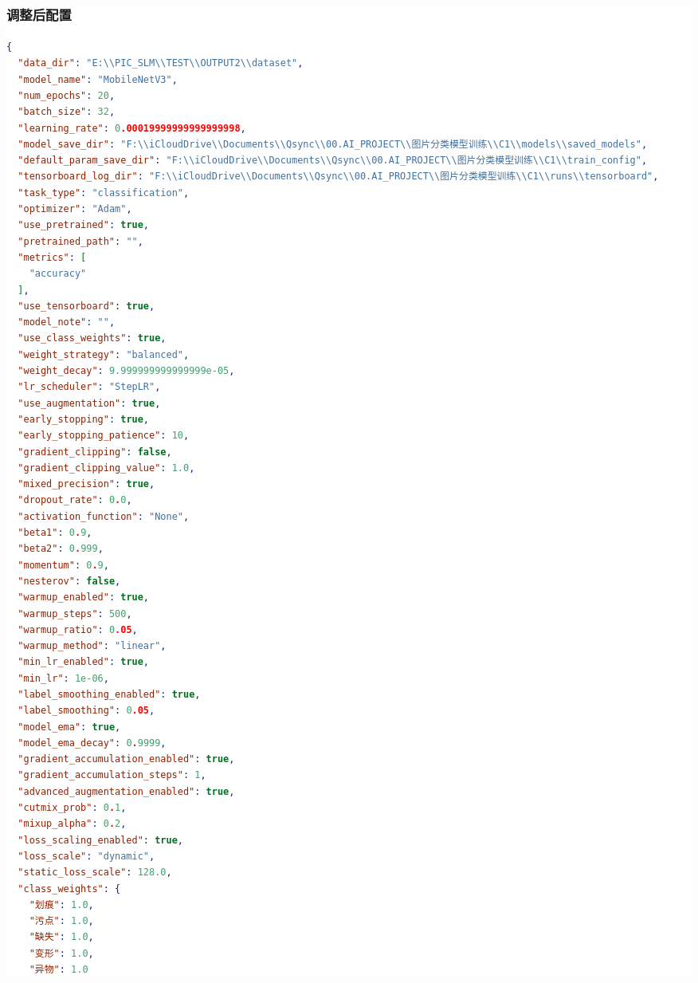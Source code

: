 ### 调整后配置
```json
{
  "data_dir": "E:\\PIC_SLM\\TEST\\OUTPUT2\\dataset",
  "model_name": "MobileNetV3",
  "num_epochs": 20,
  "batch_size": 32,
  "learning_rate": 0.00019999999999999998,
  "model_save_dir": "F:\\iCloudDrive\\Documents\\Qsync\\00.AI_PROJECT\\图片分类模型训练\\C1\\models\\saved_models",
  "default_param_save_dir": "F:\\iCloudDrive\\Documents\\Qsync\\00.AI_PROJECT\\图片分类模型训练\\C1\\train_config",
  "tensorboard_log_dir": "F:\\iCloudDrive\\Documents\\Qsync\\00.AI_PROJECT\\图片分类模型训练\\C1\\runs\\tensorboard",
  "task_type": "classification",
  "optimizer": "Adam",
  "use_pretrained": true,
  "pretrained_path": "",
  "metrics": [
    "accuracy"
  ],
  "use_tensorboard": true,
  "model_note": "",
  "use_class_weights": true,
  "weight_strategy": "balanced",
  "weight_decay": 9.999999999999999e-05,
  "lr_scheduler": "StepLR",
  "use_augmentation": true,
  "early_stopping": true,
  "early_stopping_patience": 10,
  "gradient_clipping": false,
  "gradient_clipping_value": 1.0,
  "mixed_precision": true,
  "dropout_rate": 0.0,
  "activation_function": "None",
  "beta1": 0.9,
  "beta2": 0.999,
  "momentum": 0.9,
  "nesterov": false,
  "warmup_enabled": true,
  "warmup_steps": 500,
  "warmup_ratio": 0.05,
  "warmup_method": "linear",
  "min_lr_enabled": true,
  "min_lr": 1e-06,
  "label_smoothing_enabled": true,
  "label_smoothing": 0.05,
  "model_ema": true,
  "model_ema_decay": 0.9999,
  "gradient_accumulation_enabled": true,
  "gradient_accumulation_steps": 1,
  "advanced_augmentation_enabled": true,
  "cutmix_prob": 0.1,
  "mixup_alpha": 0.2,
  "loss_scaling_enabled": true,
  "loss_scale": "dynamic",
  "static_loss_scale": 128.0,
  "class_weights": {
    "划痕": 1.0,
    "污点": 1.0,
    "缺失": 1.0,
    "变形": 1.0,
    "异物": 1.0
```